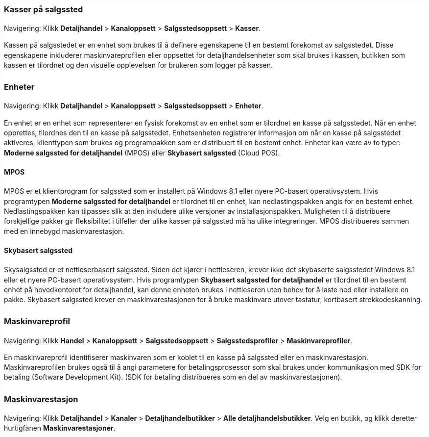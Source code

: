 ### <a name="pos-registers"></a>Kasser på salgssted

Navigering: Klikk **Detaljhandel** &gt; **Kanaloppsett** &gt; **Salgsstedsoppsett** &gt; **Kasser**.

Kassen på salgsstedet er en enhet som brukes til å definere egenskapene til en bestemt forekomst av salgsstedet. Disse egenskapene inkluderer maskinvareprofilen eller oppsettet for detaljhandelsenheter som skal brukes i kassen, butikken som kassen er tilordnet og den visuelle opplevelsen for brukeren som logger på kassen.

### <a name="devices"></a>Enheter

Navigering: Klikk **Detaljhandel** &gt; **Kanaloppsett** &gt; **Salgsstedsoppsett** &gt; **Enheter**.

En enhet er en enhet som representerer en fysisk forekomst av en enhet som er tilordnet en kasse på salgsstedet. Når en enhet opprettes, tilordnes den til en kasse på salgsstedet. Enhetsenheten registrerer informasjon om når en kasse på salgsstedet aktiveres, klienttypen som brukes og programpakken som er distribuert til en bestemt enhet. Enheter kan være av to typer: **Moderne salgssted for detaljhandel** (MPOS) eller **Skybasert salgssted** (Cloud POS).

#### <a name="mpos"></a>MPOS

MPOS er et klientprogram for salgssted som er installert på Windows 8.1 eller nyere PC-basert operativsystem. Hvis programtypen **Moderne salgssted for detaljhandel** er tilordnet til en enhet, kan nedlastingspakken angis for en bestemt enhet. Nedlastingspakken kan tilpasses slik at den inkludere ulike versjoner av installasjonspakken. Muligheten til å distribuere forskjellige pakker gir fleksibilitet i tilfeller der ulike kasser på salgssted må ha ulike integreringer. MPOS distribueres sammen med en innebygd maskinvarestasjon.

#### <a name="cloud-pos"></a>Skybasert salgssted

Skysalgssted er et nettleserbasert salgssted. Siden det kjører i nettleseren, krever ikke det skybaserte salgsstedet Windows 8.1 eller et nyere PC-basert operativsystem. Hvis programtypen **Skybasert salgssted for detaljhandel** er tilordnet til en bestemt enhet på hovedkontoret for detaljhandel, kan denne enheten brukes i nettleseren uten behov for å laste ned eller installere en pakke. Skybasert salgssted krever en maskinvarestasjonen for å bruke maskinvare utover tastatur, kortbasert strekkodeskanning.

### <a name="hardware-profile"></a>Maskinvareprofil

Navigering: Klikk **Handel** &gt; **Kanaloppsett** &gt; **Salgsstedsoppsett** &gt; **Salgsstedsprofiler** &gt; **Maskinvareprofiler**.

En maskinvareprofil identifiserer maskinvaren som er koblet til en kasse på salgssted eller en maskinvarestasjon. Maskinvareprofilen brukes også til å angi parametere for betalingsprosessor som skal brukes under kommunikasjon med SDK for betaling (Software Development Kit). (SDK for betaling distribueres som en del av maskinvarestasjonen).

### <a name="hardware-station"></a>Maskinvarestasjon

Navigering: Klikk **Detaljhandel** &gt; **Kanaler** &gt; **Detaljhandelbutikker** &gt; **Alle detaljhandelsbutikker**. Velg en butikk, og klikk deretter hurtigfanen **Maskinvarestasjoner**.
